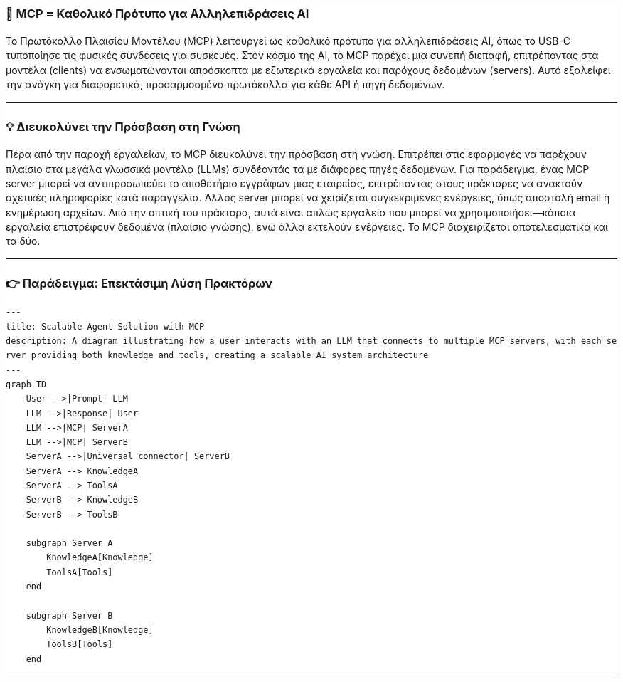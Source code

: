 
### 🧠 MCP = Καθολικό Πρότυπο για Αλληλεπιδράσεις AI

Το Πρωτόκολλο Πλαισίου Μοντέλου (MCP) λειτουργεί ως καθολικό πρότυπο για αλληλεπιδράσεις AI, όπως το USB-C τυποποίησε τις φυσικές συνδέσεις για συσκευές. Στον κόσμο της AI, το MCP παρέχει μια συνεπή διεπαφή, επιτρέποντας στα μοντέλα (clients) να ενσωματώνονται απρόσκοπτα με εξωτερικά εργαλεία και παρόχους δεδομένων (servers). Αυτό εξαλείφει την ανάγκη για διαφορετικά, προσαρμοσμένα πρωτόκολλα για κάθε API ή πηγή δεδομένων.

---

### 💡 Διευκολύνει την Πρόσβαση στη Γνώση

Πέρα από την παροχή εργαλείων, το MCP διευκολύνει την πρόσβαση στη γνώση. Επιτρέπει στις εφαρμογές να παρέχουν πλαίσιο στα μεγάλα γλωσσικά μοντέλα (LLMs) συνδέοντάς τα με διάφορες πηγές δεδομένων. Για παράδειγμα, ένας MCP server μπορεί να αντιπροσωπεύει το αποθετήριο εγγράφων μιας εταιρείας, επιτρέποντας στους πράκτορες να ανακτούν σχετικές πληροφορίες κατά παραγγελία. Άλλος server μπορεί να χειρίζεται συγκεκριμένες ενέργειες, όπως αποστολή email ή ενημέρωση αρχείων. Από την οπτική του πράκτορα, αυτά είναι απλώς εργαλεία που μπορεί να χρησιμοποιήσει—κάποια εργαλεία επιστρέφουν δεδομένα (πλαίσιο γνώσης), ενώ άλλα εκτελούν ενέργειες. Το MCP διαχειρίζεται αποτελεσματικά και τα δύο.

---

### 👉 Παράδειγμα: Επεκτάσιμη Λύση Πρακτόρων

```mermaid
---
title: Scalable Agent Solution with MCP
description: A diagram illustrating how a user interacts with an LLM that connects to multiple MCP servers, with each server providing both knowledge and tools, creating a scalable AI system architecture
---
graph TD
    User -->|Prompt| LLM
    LLM -->|Response| User
    LLM -->|MCP| ServerA
    LLM -->|MCP| ServerB
    ServerA -->|Universal connector| ServerB
    ServerA --> KnowledgeA
    ServerA --> ToolsA
    ServerB --> KnowledgeB
    ServerB --> ToolsB

    subgraph Server A
        KnowledgeA[Knowledge]
        ToolsA[Tools]
    end

    subgraph Server B
        KnowledgeB[Knowledge]
        ToolsB[Tools]
    end
```

---
